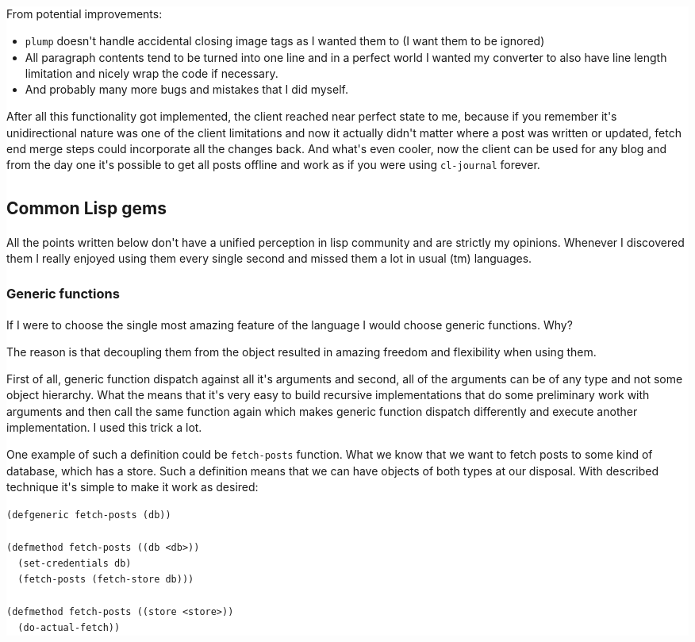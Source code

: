 From potential improvements:

* `plump` doesn't handle accidental closing image tags as I wanted
  them to (I want them to be ignored)
* All paragraph contents tend to be turned into one line and in a
  perfect world I wanted my converter to also have line length
  limitation and nicely wrap the code if necessary.
* And probably many more bugs and mistakes that I did myself.

After all this functionality got implemented, the client reached near
perfect state to me, because if you remember it's unidirectional
nature was one of the client limitations and now it actually didn't
matter where a post was written or updated, fetch end merge steps could
incorporate all the changes back. And what's even cooler, now the client
can be used for any blog and from the day one it's possible to get all
posts offline and work as if you were using `cl-journal` forever.

## Common Lisp gems

All the points written below don't have a unified perception in lisp
community and are strictly my opinions. Whenever I discovered them I
really enjoyed using them every single second and missed them a lot in
usual (tm) languages.

### Generic functions

If I were to choose the single most amazing feature of the language I
would choose generic functions. Why?

The reason is that decoupling them from the object resulted in amazing
freedom and flexibility when using them.

First of all, generic function dispatch against all it's arguments and
second, all of the arguments can be of any type and not some object
hierarchy.  What the means that it's very easy to build recursive
implementations that do some preliminary work with arguments and then
call the same function again which makes generic function dispatch
differently and execute another implementation. I used this trick a
lot.

One example of such a definition could be `fetch-posts` function.
What we know that we want to fetch posts to some kind of database,
which has a store. Such a definition means that we can have objects of
both types at our disposal. With described technique it's simple to
make it work as desired:

```common_lisp
(defgeneric fetch-posts (db))

(defmethod fetch-posts ((db <db>))
  (set-credentials db)
  (fetch-posts (fetch-store db)))

(defmethod fetch-posts ((store <store>))
  (do-actual-fetch))
```
